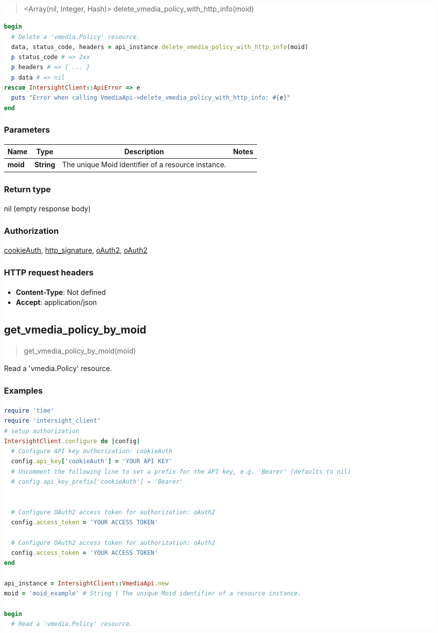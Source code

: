 > <Array(nil, Integer, Hash)> delete_vmedia_policy_with_http_info(moid)

```ruby
begin
  # Delete a 'vmedia.Policy' resource.
  data, status_code, headers = api_instance.delete_vmedia_policy_with_http_info(moid)
  p status_code # => 2xx
  p headers # => { ... }
  p data # => nil
rescue IntersightClient::ApiError => e
  puts "Error when calling VmediaApi->delete_vmedia_policy_with_http_info: #{e}"
end
```

### Parameters

| Name | Type | Description | Notes |
| ---- | ---- | ----------- | ----- |
| **moid** | **String** | The unique Moid identifier of a resource instance. |  |

### Return type

nil (empty response body)

### Authorization

[cookieAuth](../README.md#cookieAuth), [http_signature](../README.md#http_signature), [oAuth2](../README.md#oAuth2), [oAuth2](../README.md#oAuth2)

### HTTP request headers

- **Content-Type**: Not defined
- **Accept**: application/json


## get_vmedia_policy_by_moid

> <VmediaPolicy> get_vmedia_policy_by_moid(moid)

Read a 'vmedia.Policy' resource.

### Examples

```ruby
require 'time'
require 'intersight_client'
# setup authorization
IntersightClient.configure do |config|
  # Configure API key authorization: cookieAuth
  config.api_key['cookieAuth'] = 'YOUR API KEY'
  # Uncomment the following line to set a prefix for the API key, e.g. 'Bearer' (defaults to nil)
  # config.api_key_prefix['cookieAuth'] = 'Bearer'


  # Configure OAuth2 access token for authorization: oAuth2
  config.access_token = 'YOUR ACCESS TOKEN'

  # Configure OAuth2 access token for authorization: oAuth2
  config.access_token = 'YOUR ACCESS TOKEN'
end

api_instance = IntersightClient::VmediaApi.new
moid = 'moid_example' # String | The unique Moid identifier of a resource instance.

begin
  # Read a 'vmedia.Policy' resource.
```